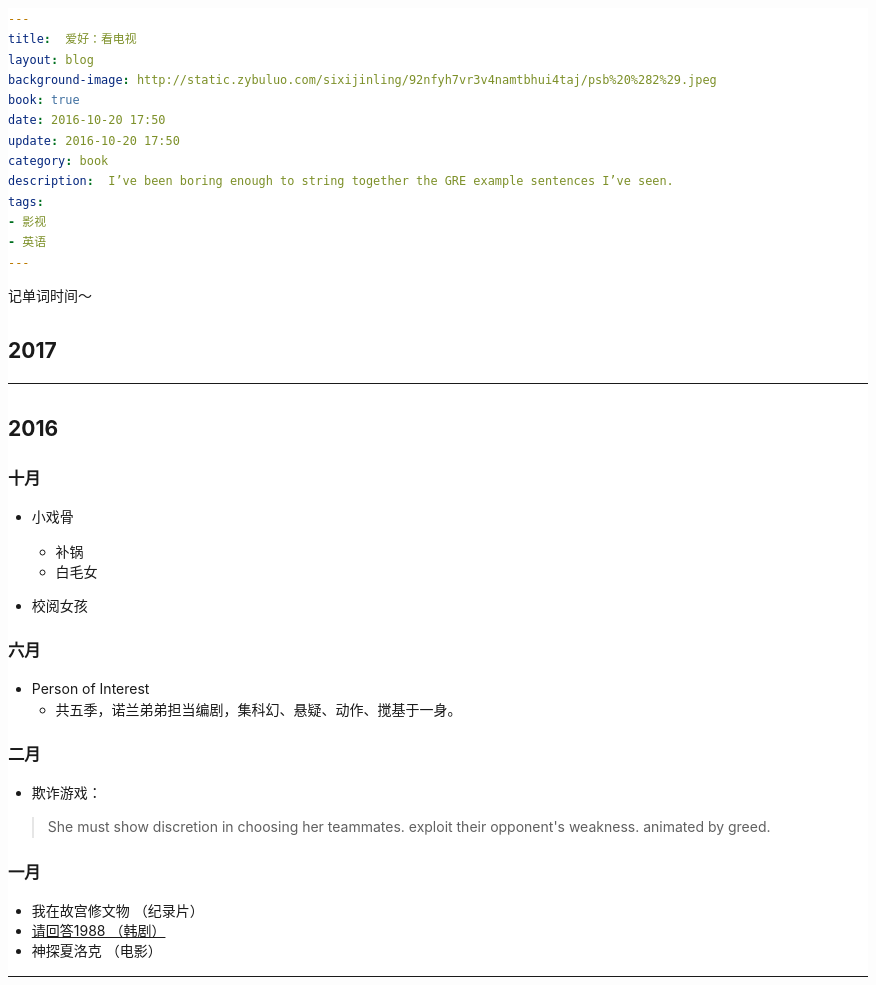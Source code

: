```yaml
---
title:  爱好：看电视
layout: blog
background-image: http://static.zybuluo.com/sixijinling/92nfyh7vr3v4namtbhui4taj/psb%20%282%29.jpeg
book: true
date: 2016-10-20 17:50
update: 2016-10-20 17:50
category: book
description:  I’ve been boring enough to string together the GRE example sentences I’ve seen.
tags:
- 影视
- 英语
---
```


记单词时间～

## 2017

---

## 2016

### 十月

- 小戏骨
    - 补锅
    - 白毛女

- 校阅女孩

### 六月

- Person of Interest
    - 共五季，诺兰弟弟担当编剧，集科幻、悬疑、动作、搅基于一身。

### 二月

- 欺诈游戏：

> She must show discretion in choosing her teammates.
exploit their opponent's weakness.
animated by greed.

### 一月

- 我在故宫修文物 （纪录片）
- [请回答1988 （韩剧）](https://movie.douban.com/subject/26302614/)
- 神探夏洛克 （电影）


---
